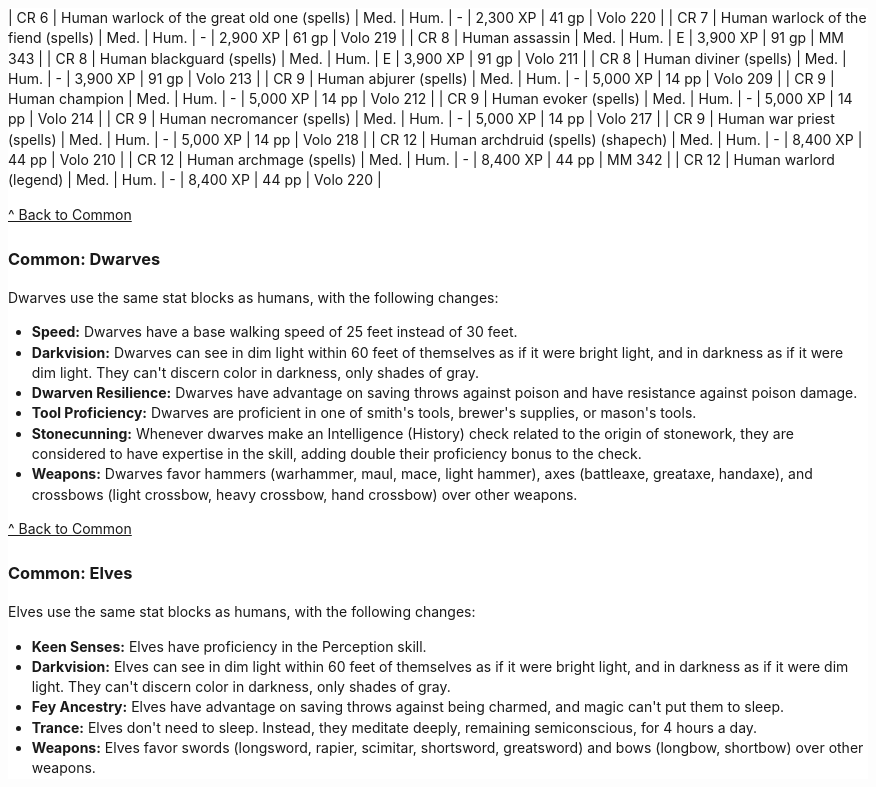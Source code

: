 | CR 6 | Human warlock of the great old one (spells) | Med. | Hum. | - | 2,300 XP | 41 gp | Volo 220 |
| CR 7 | Human warlock of the fiend (spells) | Med. | Hum. | - | 2,900 XP | 61 gp | Volo 219 |
| CR 8 | Human assassin | Med. | Hum. | E | 3,900 XP | 91 gp | MM 343 |
| CR 8 | Human blackguard (spells) | Med. | Hum. | E | 3,900 XP | 91 gp | Volo 211 |
| CR 8 | Human diviner (spells) | Med. | Hum. | - | 3,900 XP | 91 gp | Volo 213 |
| CR 9 | Human abjurer (spells) | Med. | Hum. | - | 5,000 XP | 14 pp | Volo 209 |
| CR 9 | Human champion | Med. | Hum. | - | 5,000 XP | 14 pp | Volo 212 |
| CR 9 | Human evoker (spells) | Med. | Hum. | - | 5,000 XP | 14 pp | Volo 214 |
| CR 9 | Human necromancer (spells) | Med. | Hum. | - | 5,000 XP | 14 pp | Volo 217 |
| CR 9 | Human war priest (spells) | Med. | Hum. | - | 5,000 XP | 14 pp | Volo 218 |
| CR 12 | Human archdruid (spells) (shapech) | Med. | Hum. | - | 8,400 XP | 44 pp | Volo 210 |
| CR 12 | Human archmage (spells) | Med. | Hum. | - | 8,400 XP | 44 pp | MM 342 |
| CR 12 | Human warlord (legend) | Med. | Hum. | - | 8,400 XP | 44 pp | Volo 220 |

[^ Back to Common](#common)

### Common: Dwarves
Dwarves use the same stat blocks as humans, with the following changes:
- **Speed:** Dwarves have a base walking speed of 25 feet instead of 30 feet.
- **Darkvision:** Dwarves can see in dim light within 60 feet of themselves as if it were bright light, and in darkness as if it were dim light. They can't discern color in darkness, only shades of gray.
- **Dwarven Resilience:** Dwarves have advantage on saving throws against poison and have resistance against poison damage.
- **Tool Proficiency:** Dwarves are proficient in one of smith's tools, brewer's supplies, or mason's tools.
- **Stonecunning:** Whenever dwarves make an Intelligence (History) check related to the origin of stonework, they are considered to have expertise in the skill, adding double their proficiency bonus to the check.
- **Weapons:** Dwarves favor hammers (warhammer, maul, mace, light hammer), axes (battleaxe, greataxe, handaxe), and crossbows (light crossbow, heavy crossbow, hand crossbow) over other weapons.

[^ Back to Common](#common)

### Common: Elves
Elves use the same stat blocks as humans, with the following changes:
- **Keen Senses:** Elves have proficiency in the Perception skill.
- **Darkvision:** Elves can see in dim light within 60 feet of themselves as if it were bright light, and in darkness as if it were dim light. They can't discern color in darkness, only shades of gray.
- **Fey Ancestry:** Elves have advantage on saving throws against being charmed, and magic can't put them to sleep.
- **Trance:** Elves don't need to sleep. Instead, they meditate deeply, remaining semiconscious, for 4 hours a day.
- **Weapons:** Elves favor swords (longsword, rapier, scimitar, shortsword, greatsword) and bows (longbow, shortbow) over other weapons.
